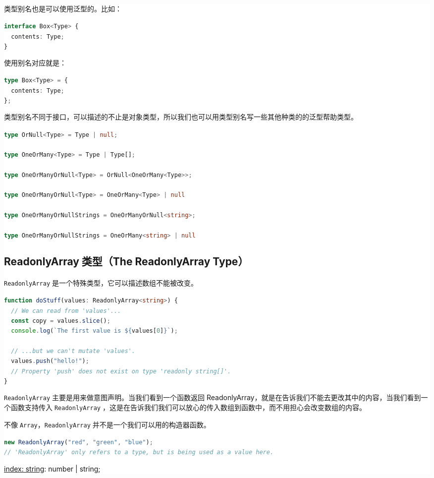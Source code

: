 类型别名也是可以使用泛型的。比如：

```ts
interface Box<Type> {
  contents: Type;
}
```

使用别名对应就是：

```ts
type Box<Type> = {
  contents: Type;
};
```

类型别名不同于接口，可以描述的不止是对象类型，所以我们也可以用类型别名写一些其他种类的的泛型帮助类型。

```ts
type OrNull<Type> = Type | null;

type OneOrMany<Type> = Type | Type[];

type OneOrManyOrNull<Type> = OrNull<OneOrMany<Type>>;

type OneOrManyOrNull<Type> = OneOrMany<Type> | null

type OneOrManyOrNullStrings = OneOrManyOrNull<string>;

type OneOrManyOrNullStrings = OneOrMany<string> | null
```

## ReadonlyArray 类型（The ReadonlyArray Type）

`ReadonlyArray` 是一个特殊类型，它可以描述数组不能被改变。

```ts
function doStuff(values: ReadonlyArray<string>) {
  // We can read from 'values'...
  const copy = values.slice();
  console.log(`The first value is ${values[0]}`);

  // ...but we can't mutate 'values'.
  values.push("hello!");
  // Property 'push' does not exist on type 'readonly string[]'.
}
```

`ReadonlyArray` 主要是用来做意图声明。当我们看到一个函数返回 ReadonlyArray，就是在告诉我们不能去更改其中的内容，当我们看到一个函数支持传入 `ReadonlyArray` ，这是在告诉我们我们可以放心的传入数组到函数中，而不用担心会改变数组的内容。

不像 `Array`，`ReadonlyArray` 并不是一个我们可以用的构造器函数。

```ts
new ReadonlyArray("red", "green", "blue");
// 'ReadonlyArray' only refers to a type, but is being used as a value here.
```


  [index: number]: string;
  [x: number]: Animal;
  [x: string]: Dog;
  [index: string]: number;
  [index: string]: number | string;